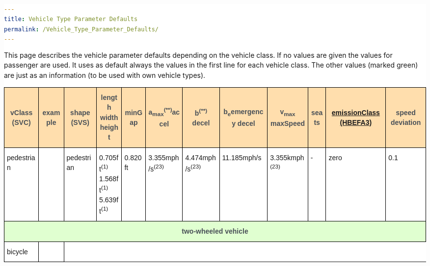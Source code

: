```yaml
---
title: Vehicle Type Parameter Defaults
permalink: /Vehicle_Type_Parameter_Defaults/
---
```


This page describes the vehicle parameter defaults depending on the
vehicle class. If no values are given the values for passenger are used.
It uses as default always the values in the first line for each vehicle
class. The other values (marked green) are just as an information (to be used with own
vehicle types).

<style type="text/css">
.tg  {border-collapse:collapse;border-spacing:0;}
.tg td{font-family:Arial, sans-serif;font-size:14px;padding:10px 5px;border-style:solid;border-width:1px;overflow:hidden;word-break:normal;border-color:black;}
.tg th{font-family:Arial, sans-serif;font-size:14px;font-weight:normal;padding:10px 5px;border-style:solid;border-width:1px;overflow:hidden;word-break:normal;border-color:black;}
.tg .tg-cly1{text-align:left;vertical-align:middle}
.tg .tg-eaoh{font-weight:bold;background-color:#ffdead;text-align:center;vertical-align:top}
.tg .tg-dr3j{color: #495057; font-weight:bold;background-color:#ffdead;text-align:center;vertical-align:middle}
.tg .tg-ye8u{background-color:#ffdead;text-align:center;vertical-align:top}
.tg .tg-0lax{text-align:left;vertical-align:top}
.tg .tg-c882{color: #495057; font-weight:bold;background-color:#e0ffd0;text-align:center;vertical-align:top}
</style>
<table class="tg">
  <tr>
    <th class="tg-dr3j">vClass (SVC)</th>
    <th class="tg-dr3j">example</th>
    <th class="tg-dr3j">shape (SVS)</th>
    <th class="tg-dr3j">length<br>width<br>height</th>
    <th class="tg-dr3j">minGap</th>
    <th class="tg-dr3j">a<sub>max</sub><sup>(**)</sup>accel<br></th>
    <th class="tg-dr3j">b<sup>(**)</sup> decel</th>
    <th class="tg-dr3j">b<sub>e</sub>emergency decel</th>
    <th class="tg-dr3j">v<sub>max</sub> maxSpeed</th>
    <th class="tg-dr3j">seats</th>
    <th class="tg-dr3j"><a href="Models/Emissions/HBEFA3-based.html">emissionClass (HBEFA3)</a></th>
    <th class="tg-dr3j">speed deviation</th>
  </tr>
  <tr>
    <td class="tg-0lax">pedestrian</td>
    <td class="tg-0lax"><img src="images/Wikicommons_pedestrian.jpg" title="wikicommons_pedestrian.jpg" width="200" alt="" /></td>
    <td class="tg-0lax">pedestrian</td>
    <td class="tg-0lax">0.705ft<sup>(1)</sup><br>1.568ft<sup>(1)</sup><br>5.639ft<sup>(1)</sup></td>
    <td class="tg-0lax">0.820ft</td>
    <td class="tg-0lax">3.355mph/s<sup>(23)</sup></td>
    <td class="tg-0lax">4.474mph/s<sup>(23)</sup></td>
    <td class="tg-0lax">11.185mph/s</sup></td>
    <td class="tg-0lax">3.355kmph<sup>(23)</sup></td>
    <td class="tg-0lax">-</td>
    <td class="tg-0lax">zero</td>
    <td class="tg-0lax">0.1</td>
  </tr>
  <tr>
    <td class="tg-c882" colspan="12">two-wheeled vehicle</td>
  </tr>
  <tr>
    <td class="tg-0lax">bicycle</td>
    <td class="tg-0lax"><img src="images/Wikicommons_bicycle.jpg" title="wikicommons_bicycle.jpg" width="200" alt="" /></td>